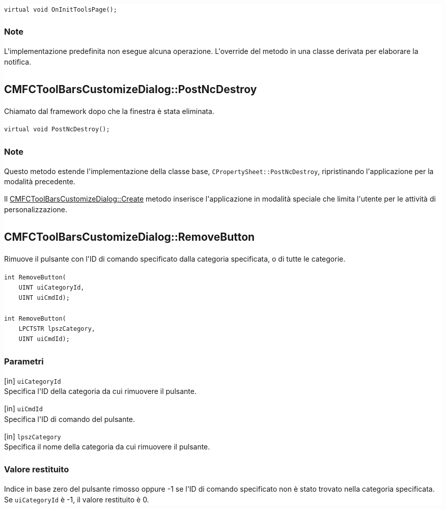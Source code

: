 ```  
virtual void OnInitToolsPage();
```  
  
### <a name="remarks"></a>Note  
 L'implementazione predefinita non esegue alcuna operazione. L'override del metodo in una classe derivata per elaborare la notifica.  
  
##  <a name="a-namepostncdestroya--cmfctoolbarscustomizedialogpostncdestroy"></a><a name="postncdestroy"></a>CMFCToolBarsCustomizeDialog::PostNcDestroy  
 Chiamato dal framework dopo che la finestra è stata eliminata.  
  
```  
virtual void PostNcDestroy();
```  
  
### <a name="remarks"></a>Note  
 Questo metodo estende l'implementazione della classe base, `CPropertySheet::PostNcDestroy`, ripristinando l'applicazione per la modalità precedente.  
  
 Il [CMFCToolBarsCustomizeDialog::Create](#create) metodo inserisce l'applicazione in modalità speciale che limita l'utente per le attività di personalizzazione.  
  
##  <a name="a-nameremovebuttona--cmfctoolbarscustomizedialogremovebutton"></a><a name="removebutton"></a>CMFCToolBarsCustomizeDialog::RemoveButton  
 Rimuove il pulsante con l'ID di comando specificato dalla categoria specificata, o di tutte le categorie.  
  
```  
int RemoveButton(
    UINT uiCategoryId,  
    UINT uiCmdId);

int RemoveButton(
    LPCTSTR lpszCategory,  
    UINT uiCmdId);
```  
  
### <a name="parameters"></a>Parametri  
 [in] `uiCategoryId`  
 Specifica l'ID della categoria da cui rimuovere il pulsante.  
  
 [in] `uiCmdId`  
 Specifica l'ID di comando del pulsante.  
  
 [in] `lpszCategory`  
 Specifica il nome della categoria da cui rimuovere il pulsante.  
  
### <a name="return-value"></a>Valore restituito  
 Indice in base zero del pulsante rimosso oppure -1 se l'ID di comando specificato non è stato trovato nella categoria specificata. Se `uiCategoryId` è -1, il valore restituito è 0.  
  